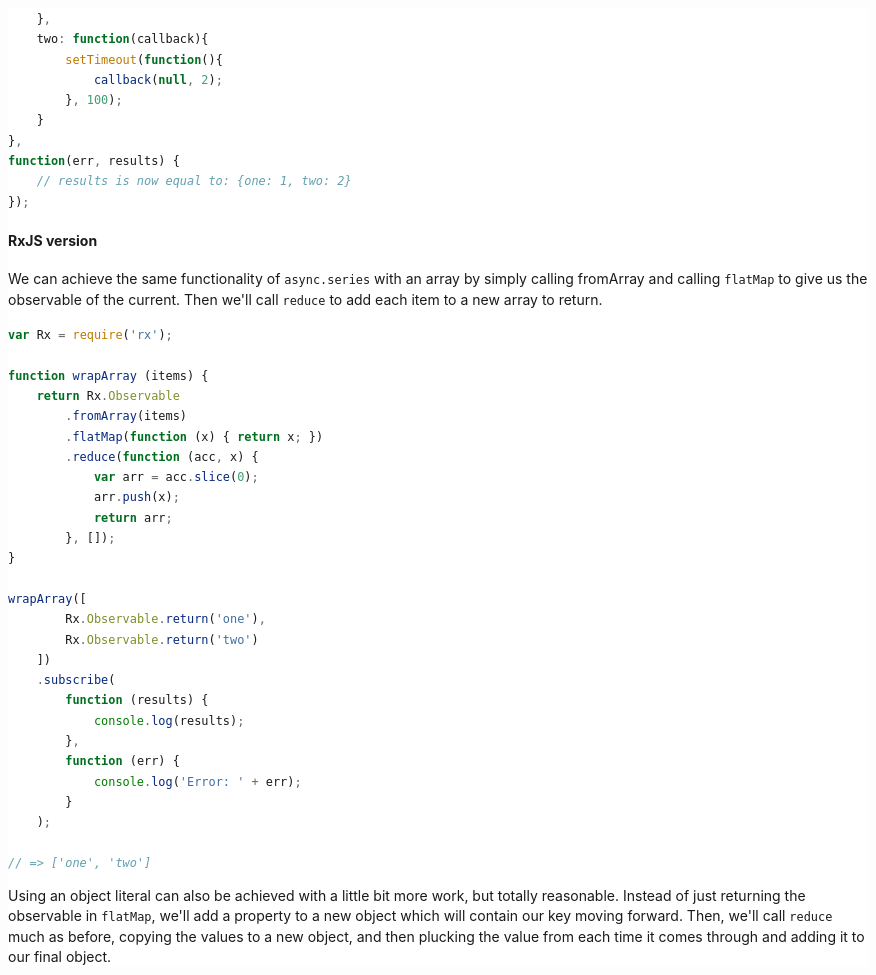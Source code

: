 ```js
    },
    two: function(callback){
        setTimeout(function(){
            callback(null, 2);
        }, 100);
    }
},
function(err, results) {
    // results is now equal to: {one: 1, two: 2}
});
```

#### RxJS version ####

We can achieve the same functionality of `async.series` with an array by simply calling fromArray and calling `flatMap` to give us the observable of the current.  Then we'll call `reduce` to add each item to a new array to return. 

```js
var Rx = require('rx');

function wrapArray (items) {
    return Rx.Observable
        .fromArray(items)
        .flatMap(function (x) { return x; })
        .reduce(function (acc, x) {
            var arr = acc.slice(0);
            arr.push(x);
            return arr;
        }, []);
}

wrapArray([
        Rx.Observable.return('one'),
        Rx.Observable.return('two')
    ])
    .subscribe(
        function (results) {
            console.log(results);
        },
        function (err) {
            console.log('Error: ' + err);
        }
    );

// => ['one', 'two']
```

Using an object literal can also be achieved with a little bit more work, but totally reasonable.  Instead of just returning the observable in `flatMap`, we'll add a property to a new object which will contain our key moving forward. Then, we'll call `reduce` much as before, copying the values to a new object, and then plucking the value from each time it comes through and adding it to our final object.
